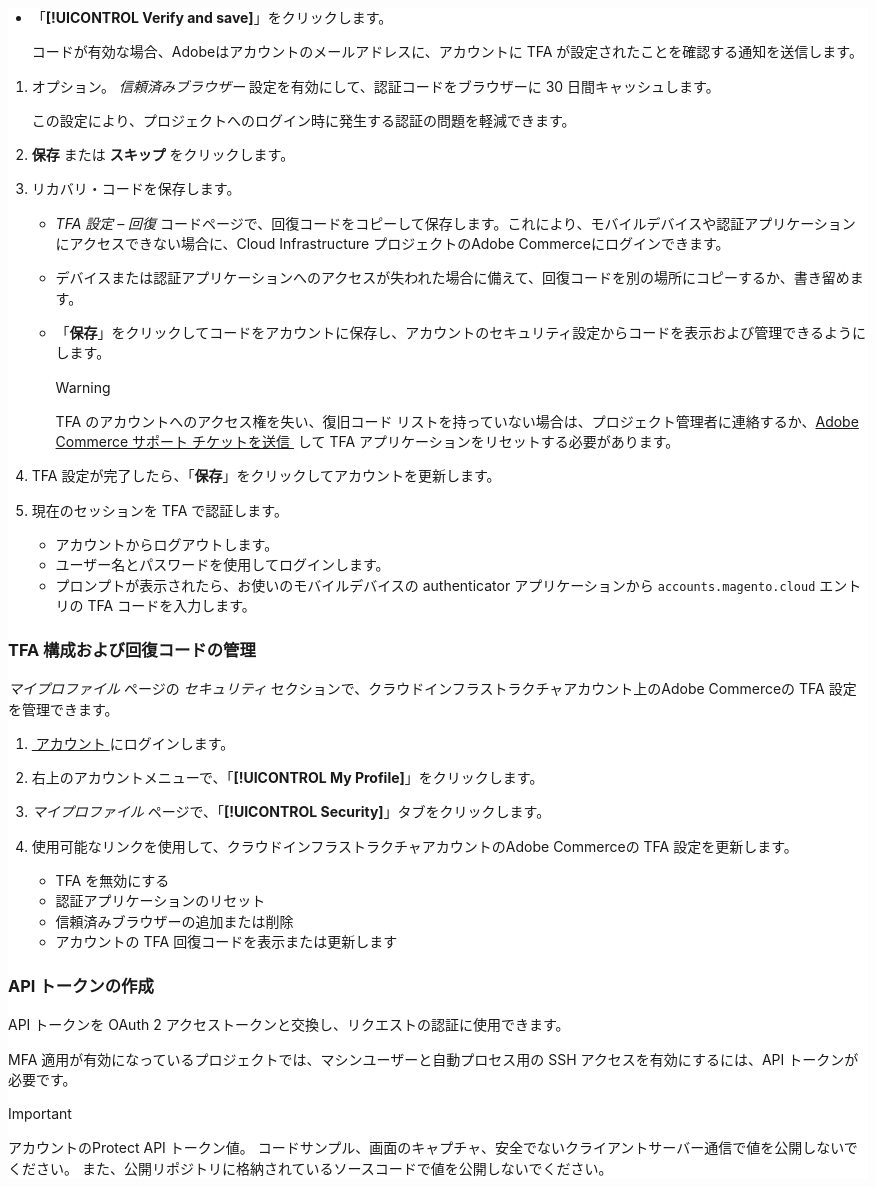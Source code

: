    - 「**[!UICONTROL Verify and save]**」をクリックします。

     コードが有効な場合、Adobeはアカウントのメールアドレスに、アカウントに TFA が設定されたことを確認する通知を送信します。

1. オプション。 _信頼済みブラウザー_ 設定を有効にして、認証コードをブラウザーに 30 日間キャッシュします。

   この設定により、プロジェクトへのログイン時に発生する認証の問題を軽減できます。

1. **保存** または **スキップ** をクリックします。

1. リカバリ・コードを保存します。

   - _TFA 設定 – 回復_ コードページで、回復コードをコピーして保存します。これにより、モバイルデバイスや認証アプリケーションにアクセスできない場合に、Cloud Infrastructure プロジェクトのAdobe Commerceにログインできます。

   - デバイスまたは認証アプリケーションへのアクセスが失われた場合に備えて、回復コードを別の場所にコピーするか、書き留めます。

   - 「**保存**」をクリックしてコードをアカウントに保存し、アカウントのセキュリティ設定からコードを表示および管理できるようにします。

     >[!WARNING]
     >
     >TFA のアカウントへのアクセス権を失い、復旧コード リストを持っていない場合は、プロジェクト管理者に連絡するか、[Adobe Commerce サポート チケットを送信 &#x200B;](https://experienceleague.adobe.com/docs/commerce-knowledge-base/kb/help-center-guide/magento-help-center-user-guide.html?lang=ja#submit-ticket) して TFA アプリケーションをリセットする必要があります。

1. TFA 設定が完了したら、「**保存**」をクリックしてアカウントを更新します。

1. 現在のセッションを TFA で認証します。

   - アカウントからログアウトします。
   - ユーザー名とパスワードを使用してログインします。
   - プロンプトが表示されたら、お使いのモバイルデバイスの authenticator アプリケーションから `accounts.magento.cloud` エントリの TFA コードを入力します。

### TFA 構成および回復コードの管理

_マイプロファイル_ ページの _セキュリティ_ セクションで、クラウドインフラストラクチャアカウント上のAdobe Commerceの TFA 設定を管理できます。

1. [&#x200B; アカウント &#x200B;](https://console.adobecommerce.com) にログインします。

1. 右上のアカウントメニューで、「**[!UICONTROL My Profile]**」をクリックします。

1. _マイプロファイル_ ページで、「**[!UICONTROL Security]**」タブをクリックします。

1. 使用可能なリンクを使用して、クラウドインフラストラクチャアカウントのAdobe Commerceの TFA 設定を更新します。

   - TFA を無効にする
   - 認証アプリケーションのリセット
   - 信頼済みブラウザーの追加または削除
   - アカウントの TFA 回復コードを表示または更新します

### API トークンの作成

API トークンを OAuth 2 アクセストークンと交換し、リクエストの認証に使用できます。

MFA 適用が有効になっているプロジェクトでは、マシンユーザーと自動プロセス用の SSH アクセスを有効にするには、API トークンが必要です。

>[!IMPORTANT]
>
>アカウントのProtect API トークン値。 コードサンプル、画面のキャプチャ、安全でないクライアントサーバー通信で値を公開しないでください。 また、公開リポジトリに格納されているソースコードで値を公開しないでください。
